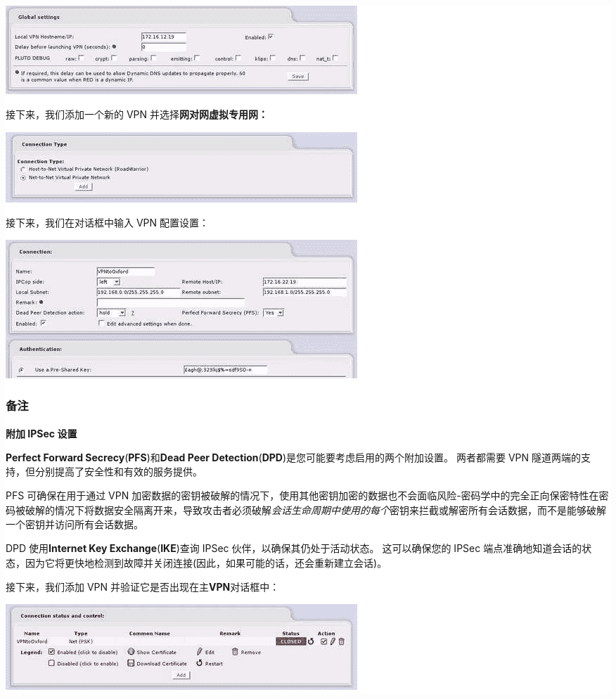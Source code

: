 ![Time and Patience](img/1361_07_01.jpg)

接下来，我们添加一个新的 VPN 并选择**网对网虚拟专用网：**

![Time and Patience](img/1361_07_02.jpg)

接下来，我们在对话框中输入 VPN 配置设置：

![Time and Patience](img/1361_07_03.jpg)

### 备注

**附加 IPSec 设置**

**Perfect Forward Secrecy**(**PFS**)和**Dead Peer Detection**(**DPD**)是您可能要考虑启用的两个附加设置。 两者都需要 VPN 隧道两端的支持，但分别提高了安全性和有效的服务提供。

PFS 可确保在用于通过 VPN 加密数据的密钥被破解的情况下，使用其他密钥加密的数据也不会面临风险-密码学中的完全正向保密特性在密码被破解的情况下将数据安全隔离开来，导致攻击者必须破解*会话生命周期中使用的每个*密钥来拦截或解密所有会话数据，而不是能够破解一个密钥并访问所有会话数据。

DPD 使用**Internet Key Exchange**(**IKE**)查询 IPSec 伙伴，以确保其仍处于活动状态。 这可以确保您的 IPSec 端点准确地知道会话的状态，因为它将更快地检测到故障并关闭连接(因此，如果可能的话，还会重新建立会话)。

接下来，我们添加 VPN 并验证它是否出现在主**VPN**对话框中：

![Time and Patience](img/1361_07_04.jpg)
